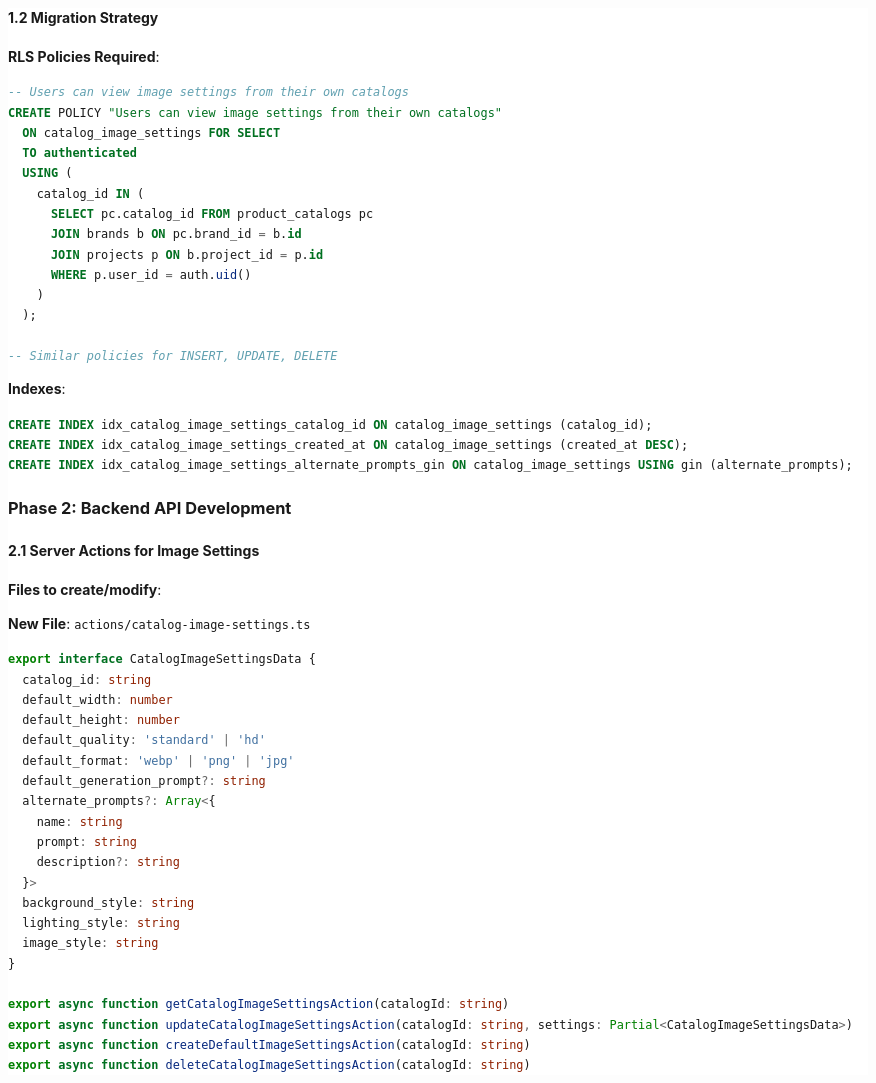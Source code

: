 #### 1.2 Migration Strategy

**RLS Policies Required**:
```sql
-- Users can view image settings from their own catalogs
CREATE POLICY "Users can view image settings from their own catalogs"
  ON catalog_image_settings FOR SELECT
  TO authenticated
  USING (
    catalog_id IN (
      SELECT pc.catalog_id FROM product_catalogs pc
      JOIN brands b ON pc.brand_id = b.id
      JOIN projects p ON b.project_id = p.id
      WHERE p.user_id = auth.uid()
    )
  );

-- Similar policies for INSERT, UPDATE, DELETE
```

**Indexes**:
```sql
CREATE INDEX idx_catalog_image_settings_catalog_id ON catalog_image_settings (catalog_id);
CREATE INDEX idx_catalog_image_settings_created_at ON catalog_image_settings (created_at DESC);
CREATE INDEX idx_catalog_image_settings_alternate_prompts_gin ON catalog_image_settings USING gin (alternate_prompts);
```

### Phase 2: Backend API Development

#### 2.1 Server Actions for Image Settings

**Files to create/modify**:

**New File**: `actions/catalog-image-settings.ts`
```typescript
export interface CatalogImageSettingsData {
  catalog_id: string
  default_width: number
  default_height: number
  default_quality: 'standard' | 'hd'
  default_format: 'webp' | 'png' | 'jpg'
  default_generation_prompt?: string
  alternate_prompts?: Array<{
    name: string
    prompt: string
    description?: string
  }>
  background_style: string
  lighting_style: string
  image_style: string
}

export async function getCatalogImageSettingsAction(catalogId: string)
export async function updateCatalogImageSettingsAction(catalogId: string, settings: Partial<CatalogImageSettingsData>)
export async function createDefaultImageSettingsAction(catalogId: string)
export async function deleteCatalogImageSettingsAction(catalogId: string)
```
